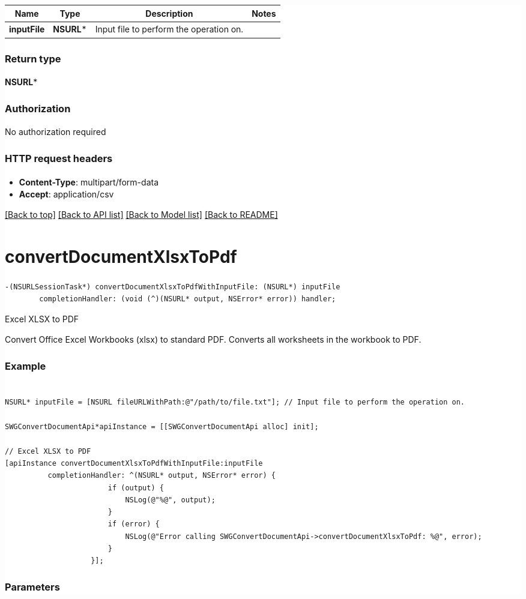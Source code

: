 Name | Type | Description  | Notes
------------- | ------------- | ------------- | -------------
 **inputFile** | **NSURL***| Input file to perform the operation on. | 

### Return type

**NSURL***

### Authorization

No authorization required

### HTTP request headers

 - **Content-Type**: multipart/form-data
 - **Accept**: application/csv

[[Back to top]](#) [[Back to API list]](../README.md#documentation-for-api-endpoints) [[Back to Model list]](../README.md#documentation-for-models) [[Back to README]](../README.md)

# **convertDocumentXlsxToPdf**
```objc
-(NSURLSessionTask*) convertDocumentXlsxToPdfWithInputFile: (NSURL*) inputFile
        completionHandler: (void (^)(NSURL* output, NSError* error)) handler;
```

Excel XLSX to PDF

Convert Office Excel Workbooks (xlsx) to standard PDF.  Converts all worksheets in the workbook to PDF.

### Example 
```objc

NSURL* inputFile = [NSURL fileURLWithPath:@"/path/to/file.txt"]; // Input file to perform the operation on.

SWGConvertDocumentApi*apiInstance = [[SWGConvertDocumentApi alloc] init];

// Excel XLSX to PDF
[apiInstance convertDocumentXlsxToPdfWithInputFile:inputFile
          completionHandler: ^(NSURL* output, NSError* error) {
                        if (output) {
                            NSLog(@"%@", output);
                        }
                        if (error) {
                            NSLog(@"Error calling SWGConvertDocumentApi->convertDocumentXlsxToPdf: %@", error);
                        }
                    }];
```

### Parameters
